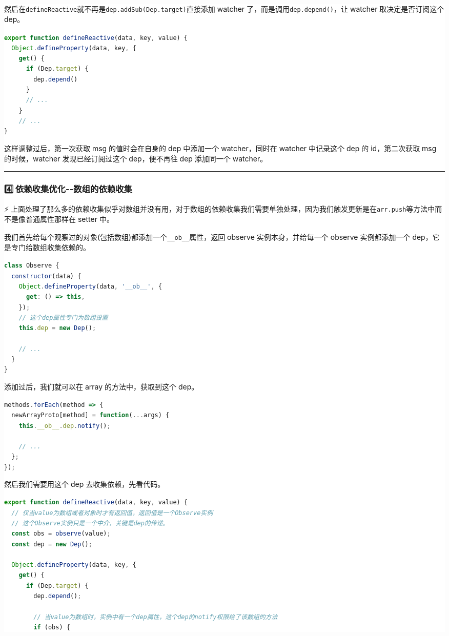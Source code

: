 然后在`defineReactive`就不再是`dep.addSub(Dep.target)`直接添加 watcher 了，而是调用`dep.depend()`，让 watcher 取决定是否订阅这个 dep。

```js
export function defineReactive(data, key, value) {
  Object.defineProperty(data, key, {
    get() {
      if (Dep.target) {
        dep.depend()
      }
      // ...
    }
    // ...
}
```

这样调整过后，第一次获取 msg 的值时会在自身的 dep 中添加一个 watcher，同时在 watcher 中记录这个 dep 的 id，第二次获取 msg 的时候，watcher 发现已经订阅过这个 dep，便不再往 dep 添加同一个 watcher。

---

### 4️⃣ 依赖收集优化--数组的依赖收集

⚡ 上面处理了那么多的依赖收集似乎对数组并没有用，对于数组的依赖收集我们需要单独处理，因为我们触发更新是在`arr.push`等方法中而不是像普通属性那样在 setter 中。

我们首先给每个观察过的对象(包括数组)都添加一个`__ob__`属性，返回 observe 实例本身，并给每一个 observe 实例都添加一个 dep，它是专门给数组收集依赖的。

```js
class Observe {
  constructor(data) {
    Object.defineProperty(data, '__ob__', {
      get: () => this,
    });
    // 这个dep属性专门为数组设置
    this.dep = new Dep();

    // ...
  }
}
```

添加过后，我们就可以在 array 的方法中，获取到这个 dep。

```js
methods.forEach(method => {
  newArrayProto[method] = function(...args) {
    this.__ob__.dep.notify();

    // ...
  };
});
```

然后我们需要用这个 dep 去收集依赖，先看代码。

```js
export function defineReactive(data, key, value) {
  // 仅当value为数组或者对象时才有返回值，返回值是一个Observe实例
  // 这个Observe实例只是一个中介，关键是dep的传递。
  const obs = observe(value);
  const dep = new Dep();

  Object.defineProperty(data, key, {
    get() {
      if (Dep.target) {
        dep.depend();

        // 当value为数组时，实例中有一个dep属性，这个dep的notify权限给了该数组的方法
        if (obs) {
```